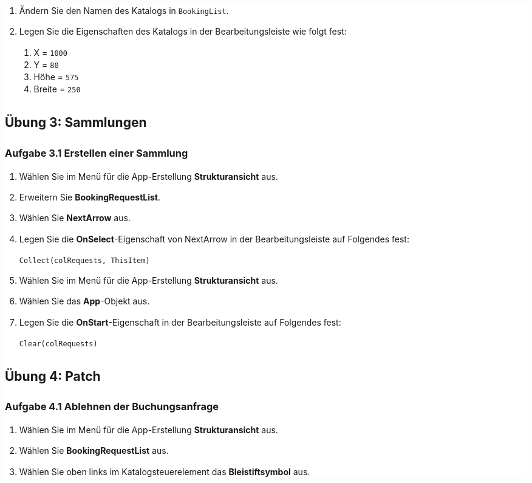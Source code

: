 1. Ändern Sie den Namen des Katalogs in `BookingList`.

1. Legen Sie die Eigenschaften des Katalogs in der Bearbeitungsleiste wie folgt fest:

   1. X = `1000`
   1. Y = `80`
   1. Höhe = `575`
   1. Breite = `250`

## Übung 3: Sammlungen

### Aufgabe 3.1 Erstellen einer Sammlung

1. Wählen Sie im Menü für die App-Erstellung **Strukturansicht** aus.

1. Erweitern Sie **BookingRequestList**.

1. Wählen Sie **NextArrow** aus.

1. Legen Sie die **OnSelect**-Eigenschaft von NextArrow in der Bearbeitungsleiste auf Folgendes fest:

    ```powerappsfl
    Collect(colRequests, ThisItem)
    ```

1. Wählen Sie im Menü für die App-Erstellung **Strukturansicht** aus.

1. Wählen Sie das **App**-Objekt aus.

1. Legen Sie die **OnStart**-Eigenschaft in der Bearbeitungsleiste auf Folgendes fest:

    ```powerappsfl
    Clear(colRequests)
    ```

## Übung 4: Patch

### Aufgabe 4.1 Ablehnen der Buchungsanfrage

1. Wählen Sie im Menü für die App-Erstellung **Strukturansicht** aus.

1. Wählen Sie **BookingRequestList** aus.

1. Wählen Sie oben links im Katalogsteuerelement das **Bleistiftsymbol** aus.
